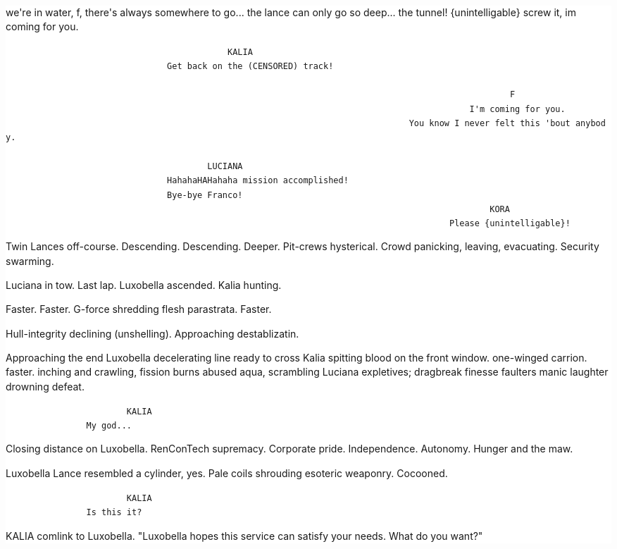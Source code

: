 <kora>
we're in water, f, there's always somewhere to go...

<f> 
the lance can only go so deep... the tunnel!

<kora>
 {unintelligable} 
 
<f>
screw it, im coming for you.

                                                KALIA
                                    Get back on the (CENSORED) track! 
                                    
                                                                                                        F
                                                                                                I'm coming for you.
                                                                                    You know I never felt this 'bout anybody.
                                                                                        
                                            LUCIANA
                                    HahahaHAHahaha mission accomplished!
                                    Bye-bye Franco!
                                                                                                    KORA
                                                                                            Please {unintelligable}!


Twin Lances off-course. Descending. Descending. Deeper. Pit-crews hysterical. Crowd panicking, leaving, evacuating. Security swarming.

Luciana in tow. Last lap. Luxobella ascended. Kalia hunting.

Faster. Faster. G-force shredding flesh parastrata. Faster.

Hull-integrity declining (unshelling). Approaching destablizatin.

Approaching the end
Luxobella decelerating
line ready to cross
Kalia spitting blood on the front window.
one-winged carrion.
faster.
inching and crawling,
fission burns abused aqua,
scrambling
Luciana expletives; dragbreak finesse faulters
manic laughter drowning defeat.

                            KALIA
                    My god...

Closing distance on Luxobella. RenConTech supremacy. Corporate pride. Independence. Autonomy. Hunger and the maw.

Luxobella Lance resembled a cylinder, yes. Pale coils shrouding esoteric weaponry. Cocooned. 
                            
                            KALIA
                    Is this it? 

KALIA comlink to Luxobella.
    "Luxobella hopes this service can satisfy your needs. What do you want?"
    